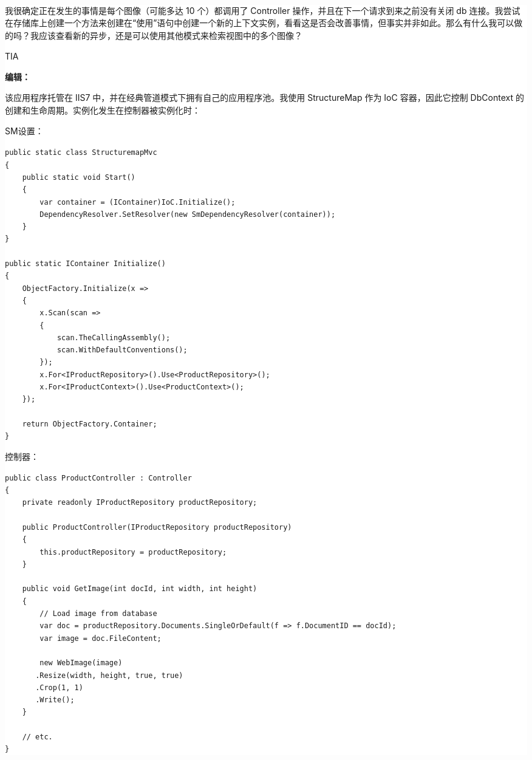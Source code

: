 我很确定正在发生的事情是每个图像（可能多达 10 个）都调用了 Controller 操作，并且在下一个请求到来之前没有关闭 db 连接。我尝试在存储库上创建一个方法来创建在“使用”语句中创建一个新的上下文实例，看看这是否会改善事情，但事实并非如此。那么有什么我可以做的吗？我应该查看新的异步，还是可以使用其他模式来检索视图中的多个图像？

TIA

**编辑：**

该应用程序托管在 IIS7 中，并在经典管道模式下拥有自己的应用程序池。我使用 StructureMap 作为 IoC 容器，因此它控制 DbContext 的创建和生命周期。实例化发生在控制器被实例化时：

SM设置：

```
public static class StructuremapMvc 
{
    public static void Start() 
    {
        var container = (IContainer)IoC.Initialize();
        DependencyResolver.SetResolver(new SmDependencyResolver(container));
    }
}

public static IContainer Initialize() 
{
    ObjectFactory.Initialize(x =>
    {
        x.Scan(scan =>
        {
            scan.TheCallingAssembly();
            scan.WithDefaultConventions();
        });
        x.For<IProductRepository>().Use<ProductRepository>();
        x.For<IProductContext>().Use<ProductContext>();
    });

    return ObjectFactory.Container;
} 
```

控制器：

```
public class ProductController : Controller
{
    private readonly IProductRepository productRepository;

    public ProductController(IProductRepository productRepository)
    {
        this.productRepository = productRepository;
    }

    public void GetImage(int docId, int width, int height)
    {
        // Load image from database
        var doc = productRepository.Documents.SingleOrDefault(f => f.DocumentID == docId);
        var image = doc.FileContent;

        new WebImage(image)
       .Resize(width, height, true, true)
       .Crop(1, 1)
       .Write();
    }

    // etc.
} 
```
